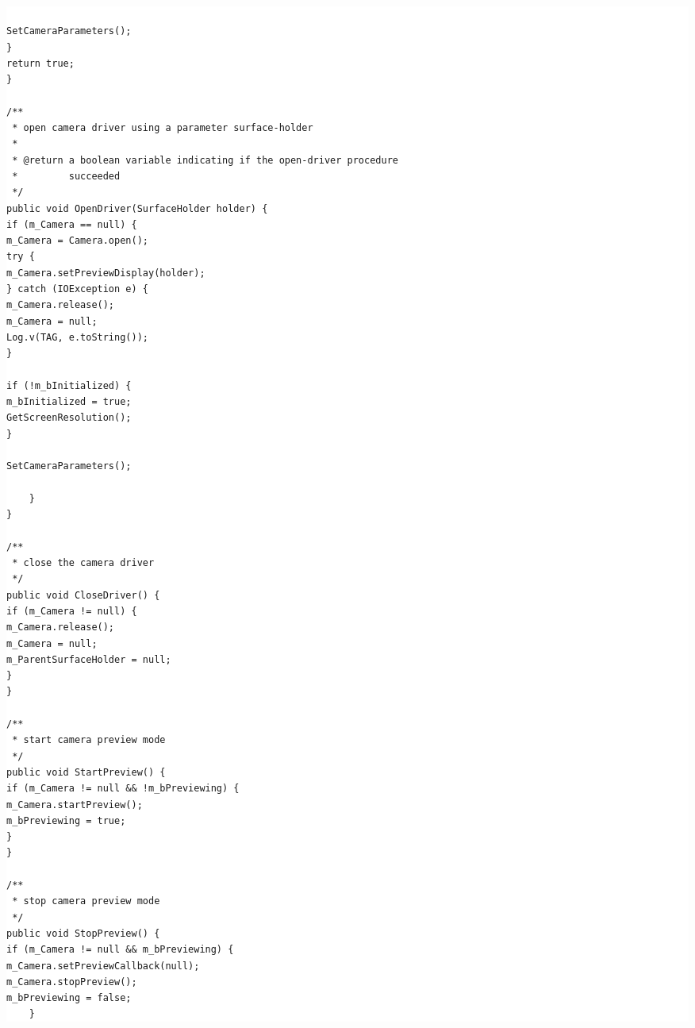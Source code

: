 ```

SetCameraParameters();
}
return true;
}

/**
 * open camera driver using a parameter surface-holder
 * 
 * @return a boolean variable indicating if the open-driver procedure
 *         succeeded
 */
public void OpenDriver(SurfaceHolder holder) {
if (m_Camera == null) {
m_Camera = Camera.open();
try {
m_Camera.setPreviewDisplay(holder);
} catch (IOException e) {
m_Camera.release();
m_Camera = null;
Log.v(TAG, e.toString());
}

if (!m_bInitialized) {
m_bInitialized = true;
GetScreenResolution();
}

SetCameraParameters();

    }
}

/**
 * close the camera driver
 */
public void CloseDriver() {
if (m_Camera != null) {
m_Camera.release();
m_Camera = null;
m_ParentSurfaceHolder = null;
}
}

/**
 * start camera preview mode
 */
public void StartPreview() {
if (m_Camera != null && !m_bPreviewing) {
m_Camera.startPreview();
m_bPreviewing = true;
}
}

/**
 * stop camera preview mode
 */
public void StopPreview() {
if (m_Camera != null && m_bPreviewing) {
m_Camera.setPreviewCallback(null);
m_Camera.stopPreview();
m_bPreviewing = false;
    }
```